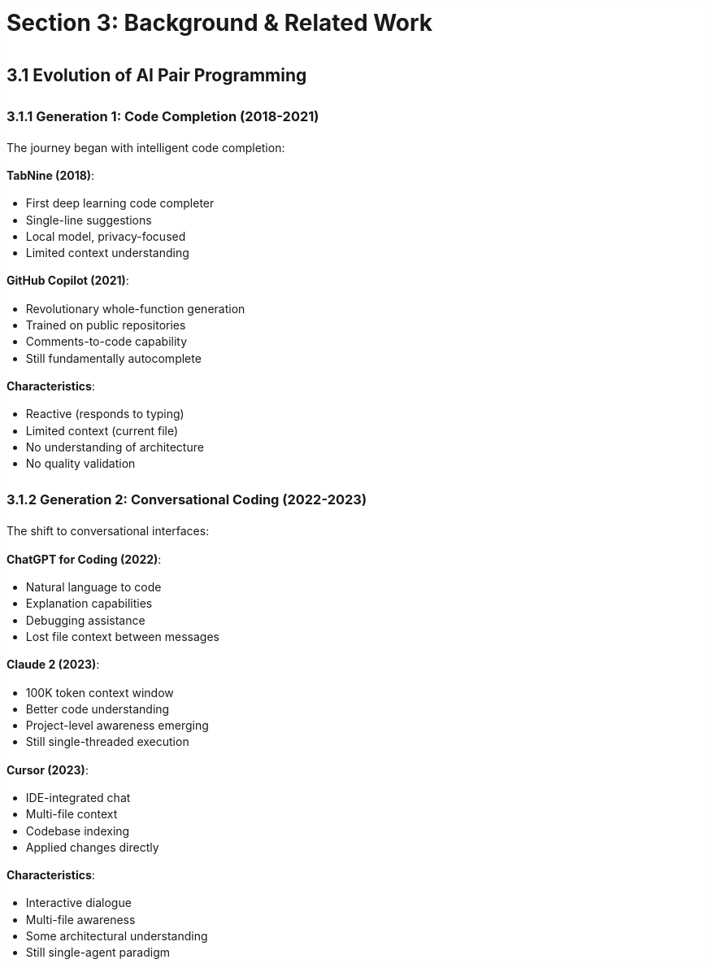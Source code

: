 # Section 3: Background & Related Work

## 3.1 Evolution of AI Pair Programming

### 3.1.1 Generation 1: Code Completion (2018-2021)

The journey began with intelligent code completion:

**TabNine (2018)**:
- First deep learning code completer
- Single-line suggestions
- Local model, privacy-focused
- Limited context understanding

**GitHub Copilot (2021)**:
- Revolutionary whole-function generation
- Trained on public repositories
- Comments-to-code capability
- Still fundamentally autocomplete

**Characteristics**:
- Reactive (responds to typing)
- Limited context (current file)
- No understanding of architecture
- No quality validation

### 3.1.2 Generation 2: Conversational Coding (2022-2023)

The shift to conversational interfaces:

**ChatGPT for Coding (2022)**:
- Natural language to code
- Explanation capabilities
- Debugging assistance
- Lost file context between messages

**Claude 2 (2023)**:
- 100K token context window
- Better code understanding
- Project-level awareness emerging
- Still single-threaded execution

**Cursor (2023)**:
- IDE-integrated chat
- Multi-file context
- Codebase indexing
- Applied changes directly

**Characteristics**:
- Interactive dialogue
- Multi-file awareness
- Some architectural understanding
- Still single-agent paradigm
